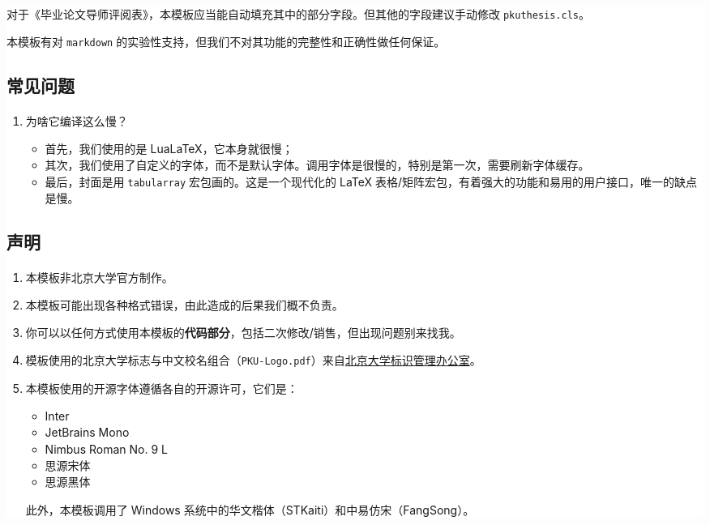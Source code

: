 对于《毕业论文导师评阅表》，本模板应当能自动填充其中的部分字段。但其他的字段建议手动修改 `pkuthesis.cls`。

本模板有对 `markdown` 的实验性支持，但我们不对其功能的完整性和正确性做任何保证。

## 常见问题

1. 为啥它编译这么慢？

   - 首先，我们使用的是 LuaLaTeX，它本身就很慢；
   - 其次，我们使用了自定义的字体，而不是默认字体。调用字体是很慢的，特别是第一次，需要刷新字体缓存。
   - 最后，封面是用 `tabularray` 宏包画的。这是一个现代化的 LaTeX 表格/矩阵宏包，有着强大的功能和易用的用户接口，唯一的缺点是慢。

## 声明

1. 本模板非北京大学官方制作。
2. 本模板可能出现各种格式错误，由此造成的后果我们概不负责。
3. 你可以以任何方式使用本模板的**代码部分**，包括二次修改/销售，但出现问题别来找我。
4. 模板使用的北京大学标志与中文校名组合（`PKU-Logo.pdf`）来自[北京大学标识管理办公室](https://vim.pku.edu.cn/)。
5. 本模板使用的开源字体遵循各自的开源许可，它们是：
   - Inter
   - JetBrains Mono
   - Nimbus Roman No. 9 L
   - 思源宋体
   - 思源黑体

   此外，本模板调用了 Windows 系统中的华文楷体（STKaiti）和中易仿宋（FangSong）。
